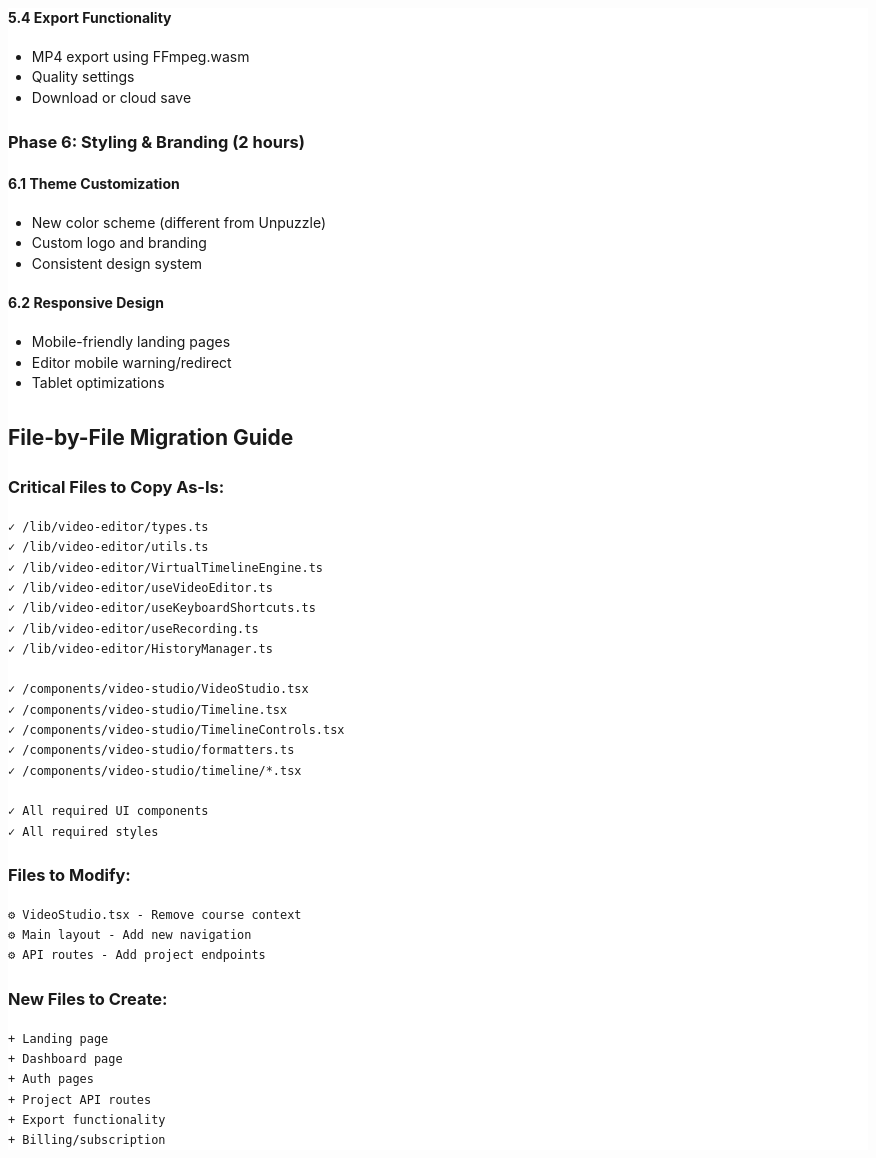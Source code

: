 #### 5.4 Export Functionality
- MP4 export using FFmpeg.wasm
- Quality settings
- Download or cloud save

### Phase 6: Styling & Branding (2 hours)

#### 6.1 Theme Customization
- New color scheme (different from Unpuzzle)
- Custom logo and branding
- Consistent design system

#### 6.2 Responsive Design
- Mobile-friendly landing pages
- Editor mobile warning/redirect
- Tablet optimizations

## File-by-File Migration Guide

### Critical Files to Copy As-Is:
```
✓ /lib/video-editor/types.ts
✓ /lib/video-editor/utils.ts  
✓ /lib/video-editor/VirtualTimelineEngine.ts
✓ /lib/video-editor/useVideoEditor.ts
✓ /lib/video-editor/useKeyboardShortcuts.ts
✓ /lib/video-editor/useRecording.ts
✓ /lib/video-editor/HistoryManager.ts

✓ /components/video-studio/VideoStudio.tsx
✓ /components/video-studio/Timeline.tsx
✓ /components/video-studio/TimelineControls.tsx
✓ /components/video-studio/formatters.ts
✓ /components/video-studio/timeline/*.tsx

✓ All required UI components
✓ All required styles
```

### Files to Modify:
```
⚙️ VideoStudio.tsx - Remove course context
⚙️ Main layout - Add new navigation
⚙️ API routes - Add project endpoints
```

### New Files to Create:
```
+ Landing page
+ Dashboard page
+ Auth pages
+ Project API routes
+ Export functionality
+ Billing/subscription
```
